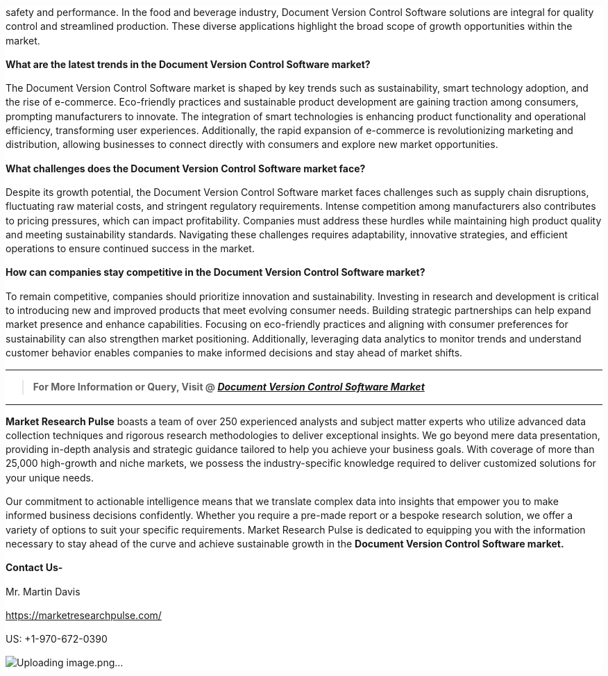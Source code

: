 safety and performance. In the food and beverage industry, Document Version Control Software solutions are integral for quality control and streamlined production. These diverse applications highlight the broad scope of growth opportunities within the market.</p><p><strong>What are the latest trends in the Document Version Control Software market?</strong></p><p>The Document Version Control Software market is shaped by key trends such as sustainability, smart technology adoption, and the rise of e-commerce. Eco-friendly practices and sustainable product development are gaining traction among consumers, prompting manufacturers to innovate. The integration of smart technologies is enhancing product functionality and operational efficiency, transforming user experiences. Additionally, the rapid expansion of e-commerce is revolutionizing marketing and distribution, allowing businesses to connect directly with consumers and explore new market opportunities.</p><p><strong>What challenges does the Document Version Control Software market face?</strong></p><p>Despite its growth potential, the Document Version Control Software market faces challenges such as supply chain disruptions, fluctuating raw material costs, and stringent regulatory requirements. Intense competition among manufacturers also contributes to pricing pressures, which can impact profitability. Companies must address these hurdles while maintaining high product quality and meeting sustainability standards. Navigating these challenges requires adaptability, innovative strategies, and efficient operations to ensure continued success in the market.</p><p><strong>How can companies stay competitive in the Document Version Control Software market?</strong></p><p>To remain competitive, companies should prioritize innovation and sustainability. Investing in research and development is critical to introducing new and improved products that meet evolving consumer needs. Building strategic partnerships can help expand market presence and enhance capabilities. Focusing on eco-friendly practices and aligning with consumer preferences for sustainability can also strengthen market positioning. Additionally, leveraging data analytics to monitor trends and understand customer behavior enables companies to make informed decisions and stay ahead of market shifts.</p><hr /><blockquote><p><strong>For More Information or Query, Visit @&nbsp;<em><a href="https://marketresearchpulse.com/report/126169/document-version-control-software-market?utm_source=Linkedin&utm_medium=021">Document Version Control Software Market</a></em></strong></p></blockquote><hr /><p><strong>Market Research Pulse</strong> boasts a team of over 250 experienced analysts and subject matter experts who utilize advanced data collection techniques and rigorous research methodologies to deliver exceptional insights. We go beyond mere data presentation, providing in-depth analysis and strategic guidance tailored to help you achieve your business goals. With coverage of more than 25,000 high-growth and niche markets, we possess the industry-specific knowledge required to deliver customized solutions for your unique needs.</p><p>Our commitment to actionable intelligence means that we translate complex data into insights that empower you to make informed business decisions confidently. Whether you require a pre-made report or a bespoke research solution, we offer a variety of options to suit your specific requirements. Market Research Pulse is dedicated to equipping you with the information necessary to stay ahead of the curve and achieve sustainable growth in the <strong>Document Version Control Software market.</strong></p><p><strong>Contact Us-</strong></p><p>Mr. Martin Davis</p><p>https://marketresearchpulse.com/</p><p>US: +1-970-672-0390</p>
![Uploading image.png…]()
